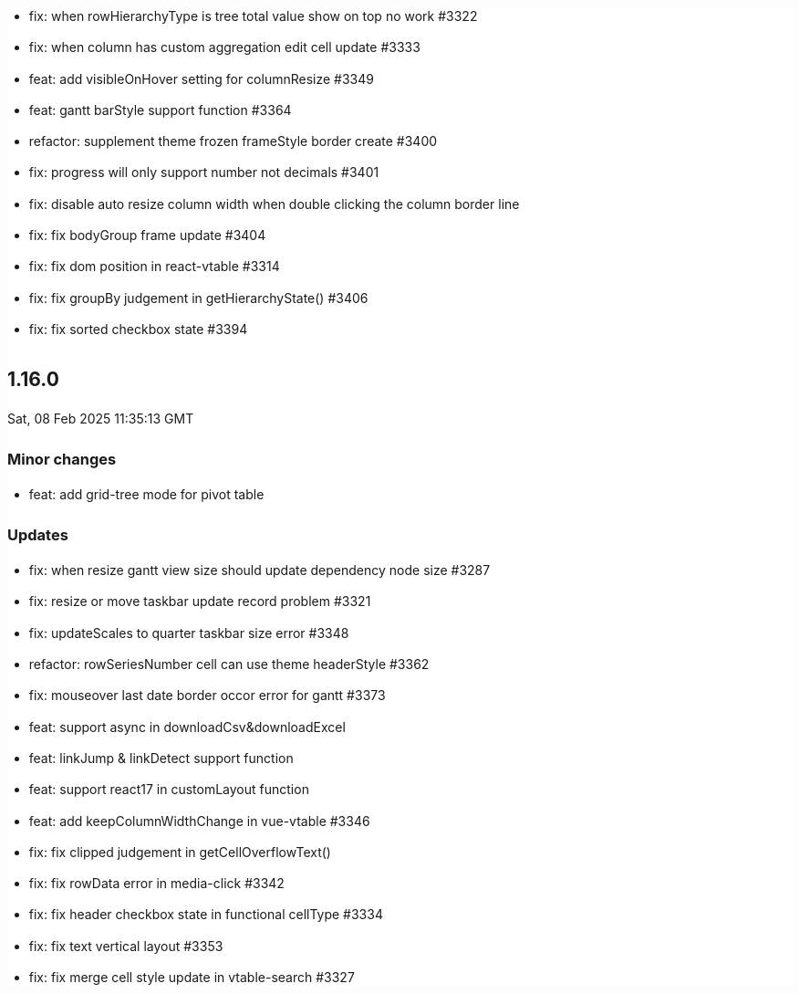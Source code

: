 
- fix: when rowHierarchyType is tree total value show on top no work #3322


- fix: when column has custom aggregation edit cell update #3333


- feat: add visibleOnHover setting for columnResize #3349


- feat: gantt barStyle support function #3364


- refactor: supplement theme frozen frameStyle border create #3400


- fix: progress will only support number not decimals #3401


- fix: disable auto resize column width when double clicking the column border line


- fix: fix bodyGroup frame update #3404
- fix: fix dom position in react-vtable #3314
- fix: fix groupBy judgement in getHierarchyState() #3406
- fix: fix sorted checkbox state #3394

## 1.16.0
Sat, 08 Feb 2025 11:35:13 GMT

### Minor changes

- feat: add grid-tree mode for pivot table



### Updates

- fix: when resize gantt view size should update dependency node size #3287


- fix: resize or move taskbar update record problem #3321


- fix: updateScales to quarter taskbar size error #3348


- refactor: rowSeriesNumber cell can use theme headerStyle #3362


- fix: mouseover last date border occor error for gantt #3373


- feat: support async in downloadCsv&downloadExcel
- feat: linkJump & linkDetect support function
- feat: support react17 in customLayout function
- feat: add keepColumnWidthChange in vue-vtable #3346
- fix: fix clipped judgement in getCellOverflowText()
- fix: fix rowData error in media-click #3342
- fix: fix header checkbox state in functional cellType #3334
- fix: fix text vertical layout #3353
- fix: fix merge cell style update in vtable-search #3327
